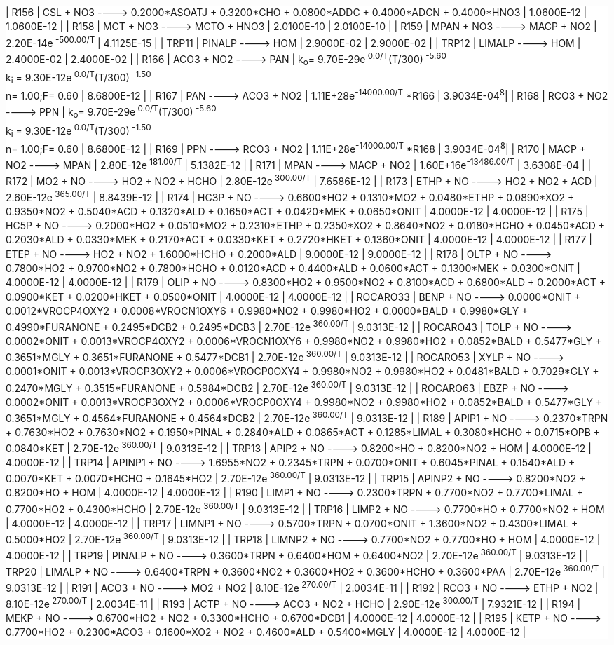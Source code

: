 | R156   | CSL + NO3 ---->   0.2000\*ASOATJ +    0.3200\*CHO +    0.0800\*ADDC +    0.4000\*ADCN +    0.4000\*HNO3  |   1.0600E-12 |   1.0600E-12 |
| R158   | MCT + NO3 ----> MCTO + HNO3  |   2.0100E-10 |   2.0100E-10 |
| R159   | MPAN + NO3 ----> MACP + NO2  |   2.20E-14e<sup>  -500.00/T</sup> |   4.1125E-15 |
| TRP11   | PINALP ----> HOM  |   2.9000E-02 |   2.9000E-02 |
| TRP12   | LIMALP ----> HOM  |   2.4000E-02 |   2.4000E-02 |
| R166   | ACO3 + NO2 ----> PAN  | k<sub>o</sub>=  9.70E-29e<sup>     0.0/T</sup>(T/300)<sup> -5.60</sup><br>k<sub>i</sub> =   9.30E-12e<sup>     0.0/T</sup>(T/300)<sup> -1.50</sup><br>n=     1.00;F=     0.60 |   8.6800E-12 |
| R167   | PAN ----> ACO3 + NO2  |   1.11E+28e<sup>-14000.00/T</sup> \*R166 |   3.9034E-04<sup>8</sup>| 
| R168   | RCO3 + NO2 ----> PPN  | k<sub>o</sub>=  9.70E-29e<sup>     0.0/T</sup>(T/300)<sup> -5.60</sup><br>k<sub>i</sub> =   9.30E-12e<sup>     0.0/T</sup>(T/300)<sup> -1.50</sup><br>n=     1.00;F=     0.60 |   8.6800E-12 |
| R169   | PPN ----> RCO3 + NO2  |   1.11E+28e<sup>-14000.00/T</sup> \*R168 |   3.9034E-04<sup>8</sup>| 
| R170   | MACP + NO2 ----> MPAN  |   2.80E-12e<sup>   181.00/T</sup> |   5.1382E-12 |
| R171   | MPAN ----> MACP + NO2  |   1.60E+16e<sup>-13486.00/T</sup> |   3.6308E-04 |
| R172   | MO2 + NO ----> HO2 + NO2 + HCHO  |   2.80E-12e<sup>   300.00/T</sup> |   7.6586E-12 |
| R173   | ETHP + NO ----> HO2 + NO2 + ACD  |   2.60E-12e<sup>   365.00/T</sup> |   8.8439E-12 |
| R174   | HC3P + NO ---->   0.6600\*HO2 +    0.1310\*MO2 +    0.0480\*ETHP +    0.0890\*XO2 +    0.9350\*NO2 +    0.5040\*ACD +    0.1320\*ALD +    0.1650\*ACT +    0.0420\*MEK +    0.0650\*ONIT  |   4.0000E-12 |   4.0000E-12 |
| R175   | HC5P + NO ---->   0.2000\*HO2 +    0.0510\*MO2 +    0.2310\*ETHP +    0.2350\*XO2 +    0.8640\*NO2 +    0.0180\*HCHO +    0.0450\*ACD +    0.2030\*ALD +    0.0330\*MEK +    0.2170\*ACT +    0.0330\*KET +    0.2720\*HKET +    0.1360\*ONIT  |   4.0000E-12 |   4.0000E-12 |
| R177   | ETEP + NO ----> HO2 + NO2 +    1.6000\*HCHO +    0.2000\*ALD  |   9.0000E-12 |   9.0000E-12 |
| R178   | OLTP + NO ---->   0.7800\*HO2 +    0.9700\*NO2 +    0.7800\*HCHO +    0.0120\*ACD +    0.4400\*ALD +    0.0600\*ACT +    0.1300\*MEK +    0.0300\*ONIT  |   4.0000E-12 |   4.0000E-12 |
| R179   | OLIP + NO ---->   0.8300\*HO2 +    0.9500\*NO2 +    0.8100\*ACD +    0.6800\*ALD +    0.2000\*ACT +    0.0900\*KET +    0.0200\*HKET +    0.0500\*ONIT  |   4.0000E-12 |   4.0000E-12 |
| ROCARO33   | BENP + NO ---->   0.0000\*ONIT +    0.0012\*VROCP4OXY2 +    0.0008\*VROCN1OXY6 +    0.9980\*NO2 +    0.9980\*HO2 +    0.0000\*BALD +    0.9980\*GLY +    0.4990\*FURANONE +    0.2495\*DCB2 +    0.2495\*DCB3  |   2.70E-12e<sup>   360.00/T</sup> |   9.0313E-12 |
| ROCARO43   | TOLP + NO ---->   0.0002\*ONIT +    0.0013\*VROCP4OXY2 +    0.0006\*VROCN1OXY6 +    0.9980\*NO2 +    0.9980\*HO2 +    0.0852\*BALD +    0.5477\*GLY +    0.3651\*MGLY +    0.3651\*FURANONE +    0.5477\*DCB1  |   2.70E-12e<sup>   360.00/T</sup> |   9.0313E-12 |
| ROCARO53   | XYLP + NO ---->   0.0001\*ONIT +    0.0013\*VROCP3OXY2 +    0.0006\*VROCP0OXY4 +    0.9980\*NO2 +    0.9980\*HO2 +    0.0481\*BALD +    0.7029\*GLY +    0.2470\*MGLY +    0.3515\*FURANONE +    0.5984\*DCB2  |   2.70E-12e<sup>   360.00/T</sup> |   9.0313E-12 |
| ROCARO63   | EBZP + NO ---->   0.0002\*ONIT +    0.0013\*VROCP3OXY2 +    0.0006\*VROCP0OXY4 +    0.9980\*NO2 +    0.9980\*HO2 +    0.0852\*BALD +    0.5477\*GLY +    0.3651\*MGLY +    0.4564\*FURANONE +    0.4564\*DCB2  |   2.70E-12e<sup>   360.00/T</sup> |   9.0313E-12 |
| R189   | APIP1 + NO ---->   0.2370\*TRPN +    0.7630\*HO2 +    0.7630\*NO2 +    0.1950\*PINAL +    0.2840\*ALD +    0.0865\*ACT +    0.1285\*LIMAL +    0.3080\*HCHO +    0.0715\*OPB +    0.0840\*KET  |   2.70E-12e<sup>   360.00/T</sup> |   9.0313E-12 |
| TRP13   | APIP2 + NO ---->   0.8200\*HO +    0.8200\*NO2 + HOM  |   4.0000E-12 |   4.0000E-12 |
| TRP14   | APINP1 + NO ---->   1.6955\*NO2 +    0.2345\*TRPN +    0.0700\*ONIT +    0.6045\*PINAL +    0.1540\*ALD +    0.0070\*KET +    0.0070\*HCHO +    0.1645\*HO2  |   2.70E-12e<sup>   360.00/T</sup> |   9.0313E-12 |
| TRP15   | APINP2 + NO ---->   0.8200\*NO2 +    0.8200\*HO + HOM  |   4.0000E-12 |   4.0000E-12 |
| R190   | LIMP1 + NO ---->   0.2300\*TRPN +    0.7700\*NO2 +    0.7700\*LIMAL +    0.7700\*HO2 +    0.4300\*HCHO  |   2.70E-12e<sup>   360.00/T</sup> |   9.0313E-12 |
| TRP16   | LIMP2 + NO ---->   0.7700\*HO +    0.7700\*NO2 + HOM  |   4.0000E-12 |   4.0000E-12 |
| TRP17   | LIMNP1 + NO ---->   0.5700\*TRPN +    0.0700\*ONIT +    1.3600\*NO2 +    0.4300\*LIMAL +    0.5000\*HO2  |   2.70E-12e<sup>   360.00/T</sup> |   9.0313E-12 |
| TRP18   | LIMNP2 + NO ---->   0.7700\*NO2 +    0.7700\*HO + HOM  |   4.0000E-12 |   4.0000E-12 |
| TRP19   | PINALP + NO ---->   0.3600\*TRPN +    0.6400\*HOM +    0.6400\*NO2  |   2.70E-12e<sup>   360.00/T</sup> |   9.0313E-12 |
| TRP20   | LIMALP + NO ---->   0.6400\*TRPN +    0.3600\*NO2 +    0.3600\*HO2 +    0.3600\*HCHO +    0.3600\*PAA  |   2.70E-12e<sup>   360.00/T</sup> |   9.0313E-12 |
| R191   | ACO3 + NO ----> MO2 + NO2  |   8.10E-12e<sup>   270.00/T</sup> |   2.0034E-11 |
| R192   | RCO3 + NO ----> ETHP + NO2  |   8.10E-12e<sup>   270.00/T</sup> |   2.0034E-11 |
| R193   | ACTP + NO ----> ACO3 + NO2 + HCHO  |   2.90E-12e<sup>   300.00/T</sup> |   7.9321E-12 |
| R194   | MEKP + NO ---->   0.6700\*HO2 + NO2 +    0.3300\*HCHO +    0.6700\*DCB1  |   4.0000E-12 |   4.0000E-12 |
| R195   | KETP + NO ---->   0.7700\*HO2 +    0.2300\*ACO3 +    0.1600\*XO2 + NO2 +    0.4600\*ALD +    0.5400\*MGLY  |   4.0000E-12 |   4.0000E-12 |